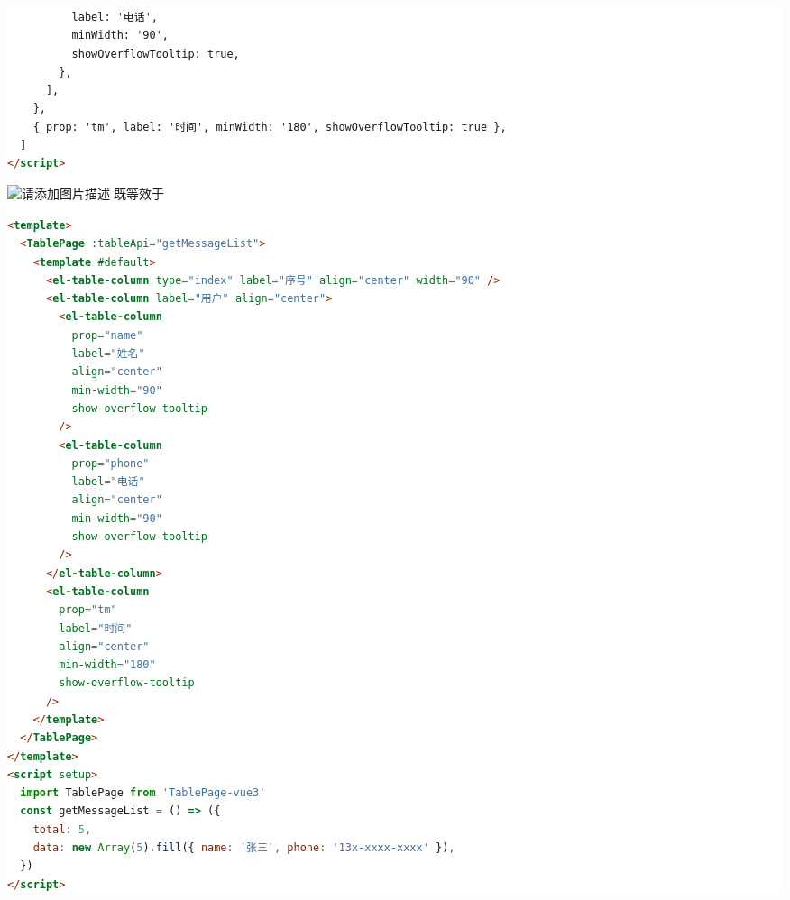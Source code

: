 ```html
          label: '电话',
          minWidth: '90',
          showOverflowTooltip: true,
        },
      ],
    },
    { prop: 'tm', label: '时间', minWidth: '180', showOverflowTooltip: true },
  ]
</script>
```

![请添加图片描述](https://tablepage-vue3.oss-cn-beijing.aliyuncs.com/tableColumnList-child.jpg)
既等效于

```html
<template>
  <TablePage :tableApi="getMessageList">
    <template #default>
      <el-table-column type="index" label="序号" align="center" width="90" />
      <el-table-column label="用户" align="center">
        <el-table-column
          prop="name"
          label="姓名"
          align="center"
          min-width="90"
          show-overflow-tooltip
        />
        <el-table-column
          prop="phone"
          label="电话"
          align="center"
          min-width="90"
          show-overflow-tooltip
        />
      </el-table-column>
      <el-table-column
        prop="tm"
        label="时间"
        align="center"
        min-width="180"
        show-overflow-tooltip
      />
    </template>
  </TablePage>
</template>
<script setup>
  import TablePage from 'TablePage-vue3'
  const getMessageList = () => ({
    total: 5,
    data: new Array(5).fill({ name: '张三', phone: '13x-xxxx-xxxx' }),
  })
</script>
```
